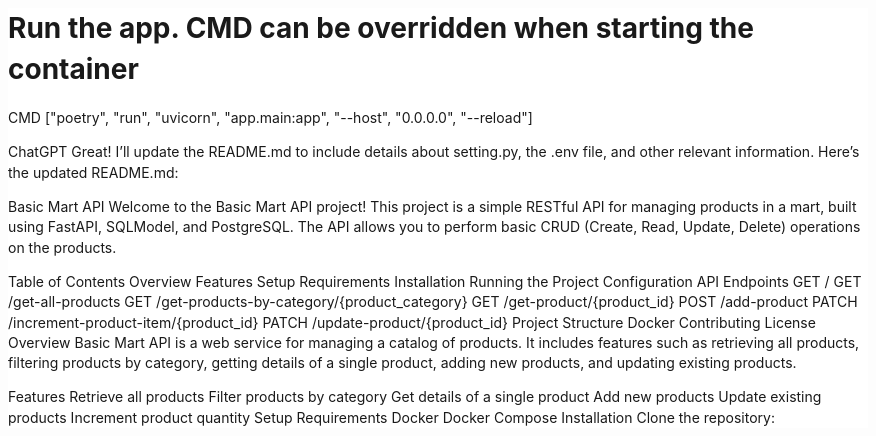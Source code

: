 # Run the app. CMD can be overridden when starting the container
CMD ["poetry", "run", "uvicorn", "app.main:app", "--host", "0.0.0.0", "--reload"]

ChatGPT
Great! I’ll update the README.md to include details about setting.py, the .env file, and other relevant information. Here’s the updated README.md:

Basic Mart API
Welcome to the Basic Mart API project! This project is a simple RESTful API for managing products in a mart, built using FastAPI, SQLModel, and PostgreSQL. The API allows you to perform basic CRUD (Create, Read, Update, Delete) operations on the products.

Table of Contents
Overview
Features
Setup
Requirements
Installation
Running the Project
Configuration
API Endpoints
GET /
GET /get-all-products
GET /get-products-by-category/{product_category}
GET /get-product/{product_id}
POST /add-product
PATCH /increment-product-item/{product_id}
PATCH /update-product/{product_id}
Project Structure
Docker
Contributing
License
Overview
Basic Mart API is a web service for managing a catalog of products. It includes features such as retrieving all products, filtering products by category, getting details of a single product, adding new products, and updating existing products.

Features
Retrieve all products
Filter products by category
Get details of a single product
Add new products
Update existing products
Increment product quantity
Setup
Requirements
Docker
Docker Compose
Installation
Clone the repository:
